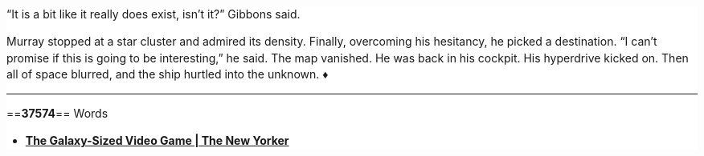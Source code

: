 “It is a bit like it really does exist, isn’t it?” Gibbons said.

Murray stopped at a star cluster and admired its density. Finally, overcoming his hesitancy, he picked a destination. “I can’t promise if this is going to be interesting,” he said. The map vanished. He was back in his cockpit. His hyperdrive kicked on. Then all of space blurred, and the ship hurtled into the unknown. ♦
***

==**37574**== Words

- **[The Galaxy-Sized Video Game | The New Yorker](https://www.newyorker.com/magazine/2015/05/18/world-without-end-raffi-khatchadourian)**
